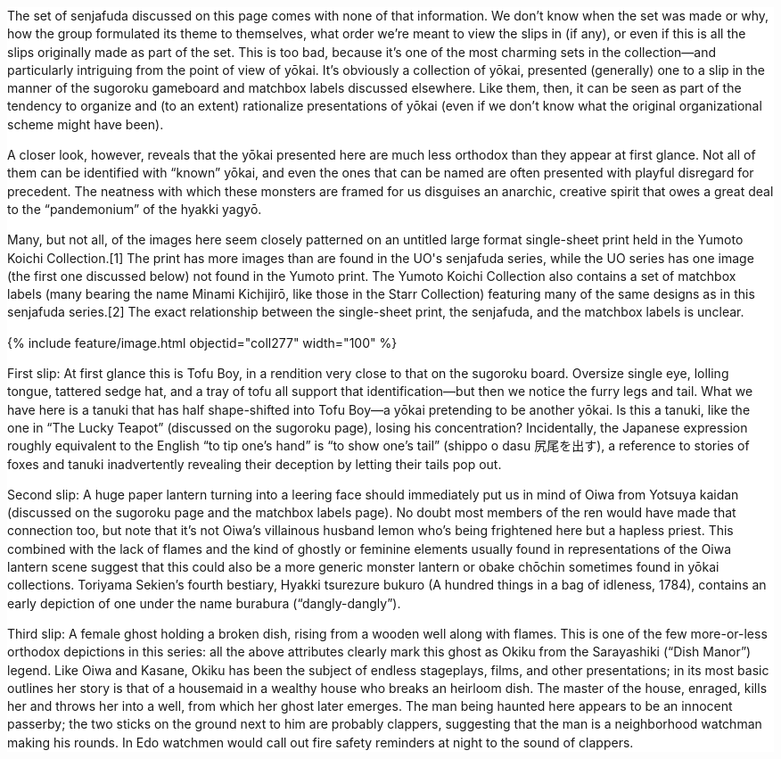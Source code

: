 The set of senjafuda discussed on this page comes with none of that information. We don’t know when the set was made or why, how the group formulated its theme to themselves, what order we’re meant to view the slips in (if any), or even if this is all the slips originally made as part of the set. This is too bad, because it’s one of the most charming sets in the collection—and particularly intriguing from the point of view of yōkai. It’s obviously a collection of yōkai, presented (generally) one to a slip in the manner of the sugoroku gameboard and matchbox labels discussed elsewhere. Like them, then, it can be seen as part of the tendency to organize and (to an extent) rationalize presentations of yōkai (even if we don’t know what the original organizational scheme might have been).

A closer look, however, reveals that the yōkai presented here are much less orthodox than they appear at first glance. Not all of them can be identified with “known” yōkai, and even the ones that can be named are often presented with playful disregard for precedent. The neatness with which these monsters are framed for us disguises an anarchic, creative spirit that owes a great deal to the “pandemonium” of the hyakki yagyō.

Many, but not all, of the images here seem closely patterned on an untitled large format single-sheet print held in the Yumoto Koichi Collection.[1] The print has more images than are found in the UO's senjafuda series, while the UO series has one image (the first one discussed below) not found in the Yumoto print. The Yumoto Koichi Collection also contains a set of matchbox labels (many bearing the name Minami Kichijirō, like those in the Starr Collection) featuring many of the same designs as in this senjafuda series.[2] The exact relationship between the single-sheet print, the senjafuda, and the matchbox labels is unclear.

{% include feature/image.html objectid="coll277" width="100" %}

First slip: At first glance this is Tofu Boy, in a rendition very close to that on the sugoroku board. Oversize single eye, lolling tongue, tattered sedge hat, and a tray of tofu all support that identification—but then we notice the furry legs and tail. What we have here is a tanuki that has half shape-shifted into Tofu Boy—a yōkai pretending to be another yōkai. Is this a tanuki, like the one in “The Lucky Teapot” (discussed on the sugoroku page), losing his concentration? Incidentally, the Japanese expression roughly equivalent to the English “to tip one’s hand” is “to show one’s tail” (shippo o dasu 尻尾を出す), a reference to stories of foxes and tanuki inadvertently revealing their deception by letting their tails pop out.

Second slip: A huge paper lantern turning into a leering face should immediately put us in mind of Oiwa from Yotsuya kaidan (discussed on the sugoroku page and the matchbox labels page). No doubt most members of the ren would have made that connection too, but note that it’s not Oiwa’s villainous husband Iemon who’s being frightened here but a hapless priest. This combined with the lack of flames and the kind of ghostly or feminine elements usually found in representations of the Oiwa lantern scene suggest that this could also be a more generic monster lantern or obake chōchin sometimes found in yōkai collections. Toriyama Sekien’s fourth bestiary, Hyakki tsurezure bukuro (A hundred things in a bag of idleness, 1784), contains an early depiction of one under the name burabura (“dangly-dangly”).

Third slip: A female ghost holding a broken dish, rising from a wooden well along with flames. This is one of the few more-or-less orthodox depictions in this series: all the above attributes clearly mark this ghost as Okiku from the Sarayashiki (“Dish Manor”) legend. Like Oiwa and Kasane, Okiku has been the subject of endless stageplays, films, and other presentations; in its most basic outlines her story is that of a housemaid in a wealthy house who breaks an heirloom dish. The master of the house, enraged, kills her and throws her into a well, from which her ghost later emerges. The man being haunted here appears to be an innocent passerby; the two sticks on the ground next to him are probably clappers, suggesting that the man is a neighborhood watchman making his rounds. In Edo watchmen would call out fire safety reminders at night to the sound of clappers.
